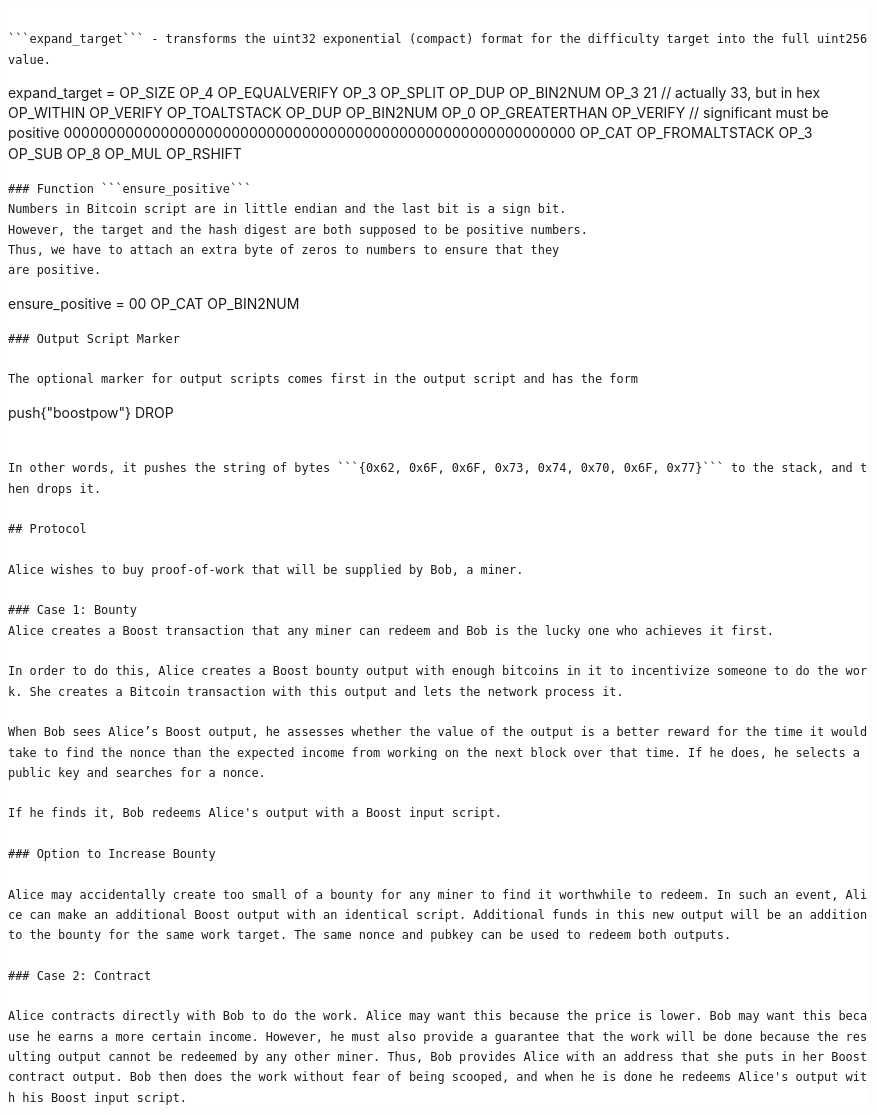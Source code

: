 ```

```expand_target``` - transforms the uint32 exponential (compact) format for the difficulty target into the full uint256 value.
```
expand_target = OP_SIZE OP_4 OP_EQUALVERIFY OP_3 OP_SPLIT
OP_DUP OP_BIN2NUM OP_3 
21 // actually 33, but in hex
OP_WITHIN OP_VERIFY OP_TOALTSTACK
OP_DUP OP_BIN2NUM OP_0 OP_GREATERTHAN OP_VERIFY // significant must be positive
0000000000000000000000000000000000000000000000000000000000 
OP_CAT OP_FROMALTSTACK OP_3 OP_SUB OP_8 OP_MUL OP_RSHIFT
```
### Function ```ensure_positive```
Numbers in Bitcoin script are in little endian and the last bit is a sign bit. 
However, the target and the hash digest are both supposed to be positive numbers. 
Thus, we have to attach an extra byte of zeros to numbers to ensure that they 
are positive. 

```
ensure_positive = 00 OP_CAT OP_BIN2NUM
```
### Output Script Marker

The optional marker for output scripts comes first in the output script and has the form

```
push{"boostpow"} DROP
```

In other words, it pushes the string of bytes ```{0x62, 0x6F, 0x6F, 0x73, 0x74, 0x70, 0x6F, 0x77}``` to the stack, and then drops it.

## Protocol

Alice wishes to buy proof-of-work that will be supplied by Bob, a miner.

### Case 1: Bounty
Alice creates a Boost transaction that any miner can redeem and Bob is the lucky one who achieves it first.

In order to do this, Alice creates a Boost bounty output with enough bitcoins in it to incentivize someone to do the work. She creates a Bitcoin transaction with this output and lets the network process it. 

When Bob sees Alice’s Boost output, he assesses whether the value of the output is a better reward for the time it would take to find the nonce than the expected income from working on the next block over that time. If he does, he selects a public key and searches for a nonce.

If he finds it, Bob redeems Alice's output with a Boost input script. 

### Option to Increase Bounty

Alice may accidentally create too small of a bounty for any miner to find it worthwhile to redeem. In such an event, Alice can make an additional Boost output with an identical script. Additional funds in this new output will be an addition to the bounty for the same work target. The same nonce and pubkey can be used to redeem both outputs.

### Case 2: Contract

Alice contracts directly with Bob to do the work. Alice may want this because the price is lower. Bob may want this because he earns a more certain income. However, he must also provide a guarantee that the work will be done because the resulting output cannot be redeemed by any other miner. Thus, Bob provides Alice with an address that she puts in her Boost contract output. Bob then does the work without fear of being scooped, and when he is done he redeems Alice's output with his Boost input script. 
```